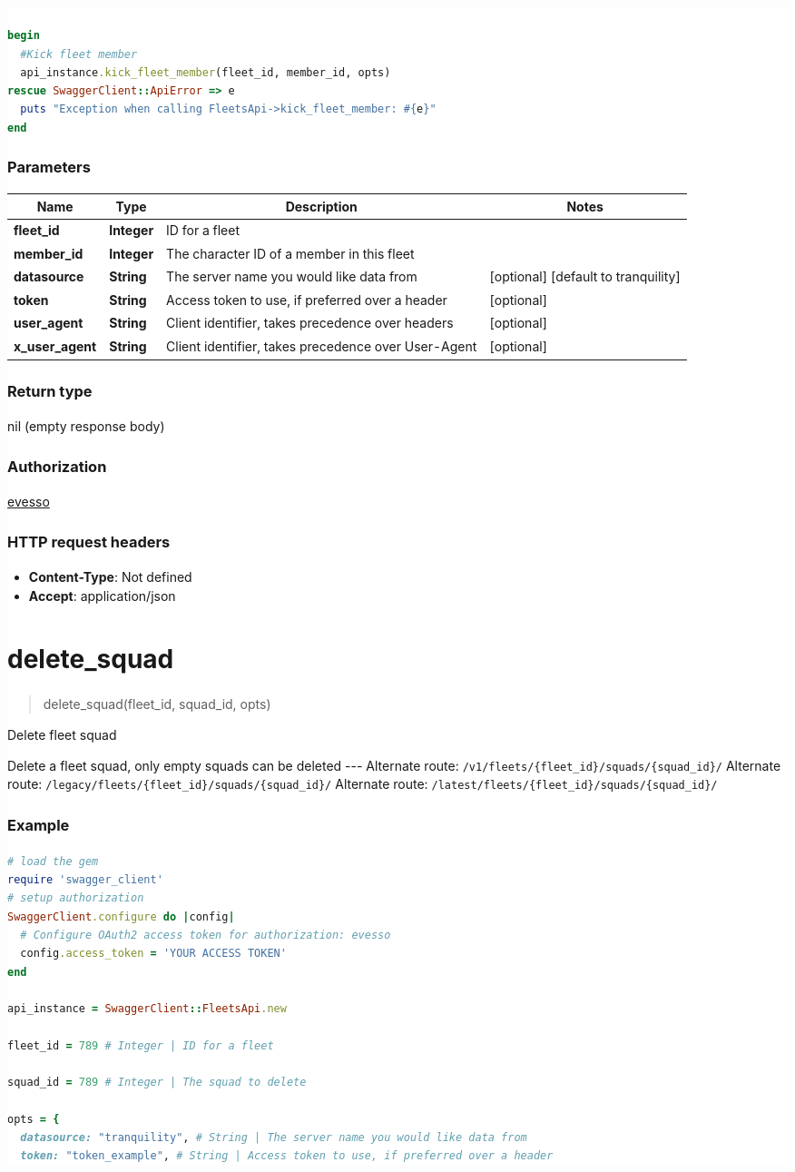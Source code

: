 ```ruby

begin
  #Kick fleet member
  api_instance.kick_fleet_member(fleet_id, member_id, opts)
rescue SwaggerClient::ApiError => e
  puts "Exception when calling FleetsApi->kick_fleet_member: #{e}"
end
```

### Parameters

Name | Type | Description  | Notes
------------- | ------------- | ------------- | -------------
 **fleet_id** | **Integer**| ID for a fleet | 
 **member_id** | **Integer**| The character ID of a member in this fleet | 
 **datasource** | **String**| The server name you would like data from | [optional] [default to tranquility]
 **token** | **String**| Access token to use, if preferred over a header | [optional] 
 **user_agent** | **String**| Client identifier, takes precedence over headers | [optional] 
 **x_user_agent** | **String**| Client identifier, takes precedence over User-Agent | [optional] 

### Return type

nil (empty response body)

### Authorization

[evesso](../../new/README.md#evesso)

### HTTP request headers

 - **Content-Type**: Not defined
 - **Accept**: application/json



# **delete_squad**
> delete_squad(fleet_id, squad_id, opts)

Delete fleet squad

Delete a fleet squad, only empty squads can be deleted  ---  Alternate route: `/v1/fleets/{fleet_id}/squads/{squad_id}/`  Alternate route: `/legacy/fleets/{fleet_id}/squads/{squad_id}/`  Alternate route: `/latest/fleets/{fleet_id}/squads/{squad_id}/` 

### Example
```ruby
# load the gem
require 'swagger_client'
# setup authorization
SwaggerClient.configure do |config|
  # Configure OAuth2 access token for authorization: evesso
  config.access_token = 'YOUR ACCESS TOKEN'
end

api_instance = SwaggerClient::FleetsApi.new

fleet_id = 789 # Integer | ID for a fleet

squad_id = 789 # Integer | The squad to delete

opts = { 
  datasource: "tranquility", # String | The server name you would like data from
  token: "token_example", # String | Access token to use, if preferred over a header
```